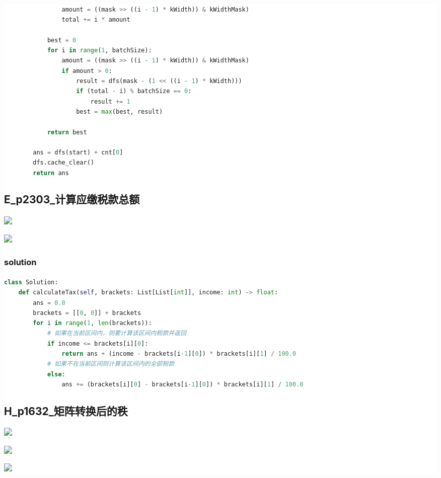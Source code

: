 ```python
                amount = ((mask >> ((i - 1) * kWidth)) & kWidthMask)
                total += i * amount

            best = 0
            for i in range(1, batchSize):
                amount = ((mask >> ((i - 1) * kWidth)) & kWidthMask)
                if amount > 0:
                    result = dfs(mask - (1 << ((i - 1) * kWidth)))
                    if (total - i) % batchSize == 0:
                        result += 1
                    best = max(best, result)

            return best

        ans = dfs(start) + cnt[0]
        dfs.cache_clear()
        return ans
```

## E_p2303_计算应缴税款总额

![](https://zchsakura-blog.oss-cn-beijing.aliyuncs.com/202302082132461.png)

![](https://zchsakura-blog.oss-cn-beijing.aliyuncs.com/202302082133434.png)

### solution

```python
class Solution:
    def calculateTax(self, brackets: List[List[int]], income: int) -> float:
        ans = 0.0
        brackets = [[0, 0]] + brackets
        for i in range(1, len(brackets)):
            # 如果在当前区间内，则要计算该区间内税款并返回
            if income <= brackets[i][0]:
                return ans + (income - brackets[i-1][0]) * brackets[i][1] / 100.0
            # 如果不在当前区间则计算该区间内的全部税款
            else:
                ans += (brackets[i][0] - brackets[i-1][0]) * brackets[i][1] / 100.0
```

## H_p1632_矩阵转换后的秩

![](https://zchsakura-blog.oss-cn-beijing.aliyuncs.com/202302082134602.png)

![](https://zchsakura-blog.oss-cn-beijing.aliyuncs.com/202302082134690.png)

![](https://zchsakura-blog.oss-cn-beijing.aliyuncs.com/202302082134862.png)
